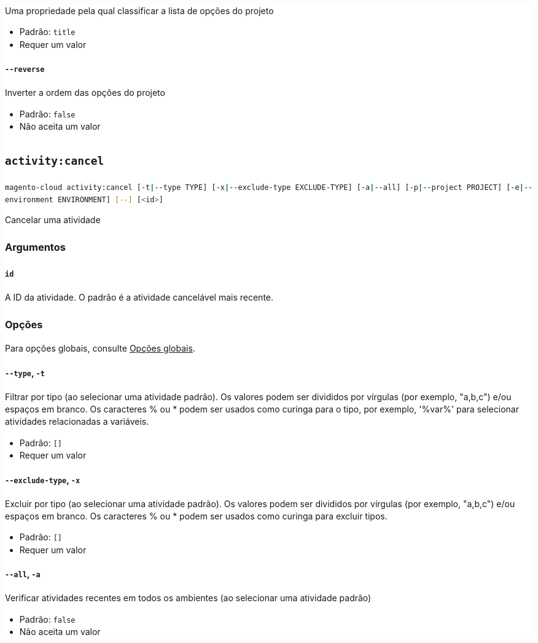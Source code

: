 Uma propriedade pela qual classificar a lista de opções do projeto

- Padrão: `title`
- Requer um valor

#### `--reverse`

Inverter a ordem das opções do projeto

- Padrão: `false`
- Não aceita um valor


## `activity:cancel`

```bash
magento-cloud activity:cancel [-t|--type TYPE] [-x|--exclude-type EXCLUDE-TYPE] [-a|--all] [-p|--project PROJECT] [-e|--environment ENVIRONMENT] [--] [<id>]
```

Cancelar uma atividade

### Argumentos

#### `id`

A ID da atividade. O padrão é a atividade cancelável mais recente.

### Opções

Para opções globais, consulte [Opções globais](#global-options).

#### `--type`, `-t`

Filtrar por tipo (ao selecionar uma atividade padrão). Os valores podem ser divididos por vírgulas (por exemplo, &quot;a,b,c&quot;) e/ou espaços em branco. Os caracteres % ou * podem ser usados como curinga para o tipo, por exemplo, &#39;%var%&#39; para selecionar atividades relacionadas a variáveis.

- Padrão: `[]`
- Requer um valor

#### `--exclude-type`, `-x`

Excluir por tipo (ao selecionar uma atividade padrão). Os valores podem ser divididos por vírgulas (por exemplo, &quot;a,b,c&quot;) e/ou espaços em branco. Os caracteres % ou * podem ser usados como curinga para excluir tipos.

- Padrão: `[]`
- Requer um valor

#### `--all`, `-a`

Verificar atividades recentes em todos os ambientes (ao selecionar uma atividade padrão)

- Padrão: `false`
- Não aceita um valor
